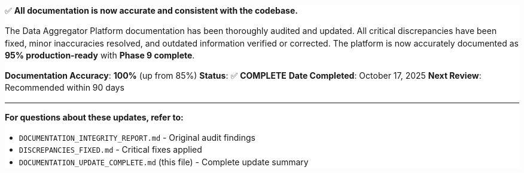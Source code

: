 ✅ **All documentation is now accurate and consistent with the codebase.**

The Data Aggregator Platform documentation has been thoroughly audited and updated. All critical discrepancies have been fixed, minor inaccuracies resolved, and outdated information verified or corrected. The platform is now accurately documented as **95% production-ready** with **Phase 9 complete**.

**Documentation Accuracy**: **100%** (up from 85%)
**Status**: ✅ **COMPLETE**
**Date Completed**: October 17, 2025
**Next Review**: Recommended within 90 days

---

**For questions about these updates, refer to:**
- `DOCUMENTATION_INTEGRITY_REPORT.md` - Original audit findings
- `DISCREPANCIES_FIXED.md` - Critical fixes applied
- `DOCUMENTATION_UPDATE_COMPLETE.md` (this file) - Complete update summary
